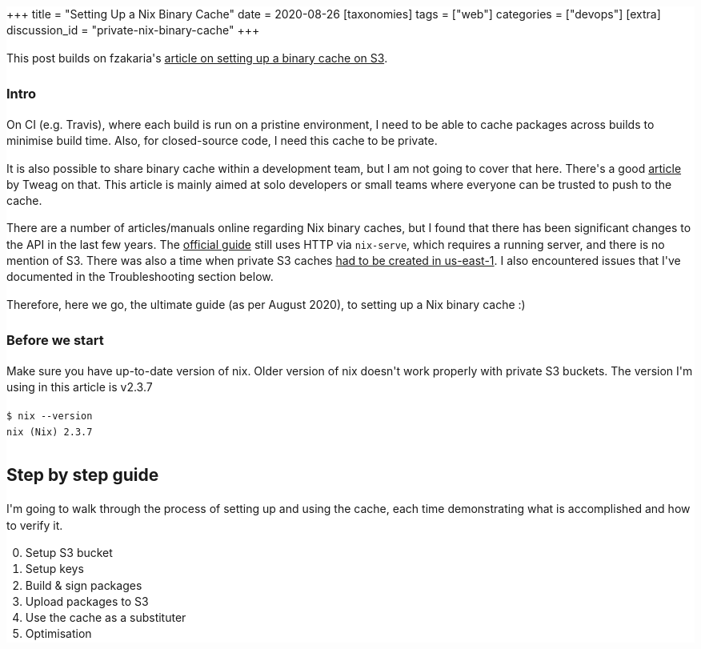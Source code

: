 +++
title = "Setting Up a Nix Binary Cache"
date = 2020-08-26
[taxonomies]
tags = ["web"]
categories = ["devops"]
[extra]
discussion_id = "private-nix-binary-cache"
+++

This post builds on fzakaria's [article on setting up a binary cache on S3](https://fzakaria.com/2020/07/15/setting-up-a-nix-s3-binary-cache.html).


### Intro

On CI (e.g. Travis), where each build is run on a pristine environment, I need to be able to cache packages across builds to minimise build time. Also, for closed-source code, I need this cache to be private.

It is also possible to share binary cache within a development team, but I am not going to cover that here. There's a good [article](https://www.tweag.io/blog/2019-11-21-untrusted-ci/) by Tweag on that. This article is mainly aimed at solo developers or small teams where everyone can be trusted to push to the cache.

There are a number of articles/manuals online regarding Nix binary caches, but I found that there has been significant changes to the API in the last few years. The [official guide](https://nixos.wiki/wiki/Binary_Cache) still uses HTTP via `nix-serve`, which requires a running server, and there is no mention of S3. There was also a time when private S3 caches [had to be created in us-east-1](https://github.com/NixOS/nix/pull/2319/files#diff-75751bba21fc2ca0563aff72d3390193R76). I also encountered issues that I've documented in the Troubleshooting section below.

Therefore, here we go, the ultimate guide (as per August 2020), to setting up a Nix binary cache :)


### Before we start

Make sure you have up-to-date version of nix. Older version of nix doesn't work properly with private S3 buckets. The version I'm using in this article is v2.3.7

```
$ nix --version
nix (Nix) 2.3.7
```


## Step by step guide

I'm going to walk through the process of setting up and using the cache, each time demonstrating what is accomplished and how to verify it.

0. Setup S3 bucket
1. Setup keys
2. Build & sign packages
3. Upload packages to S3
4. Use the cache as a substituter
5. Optimisation
